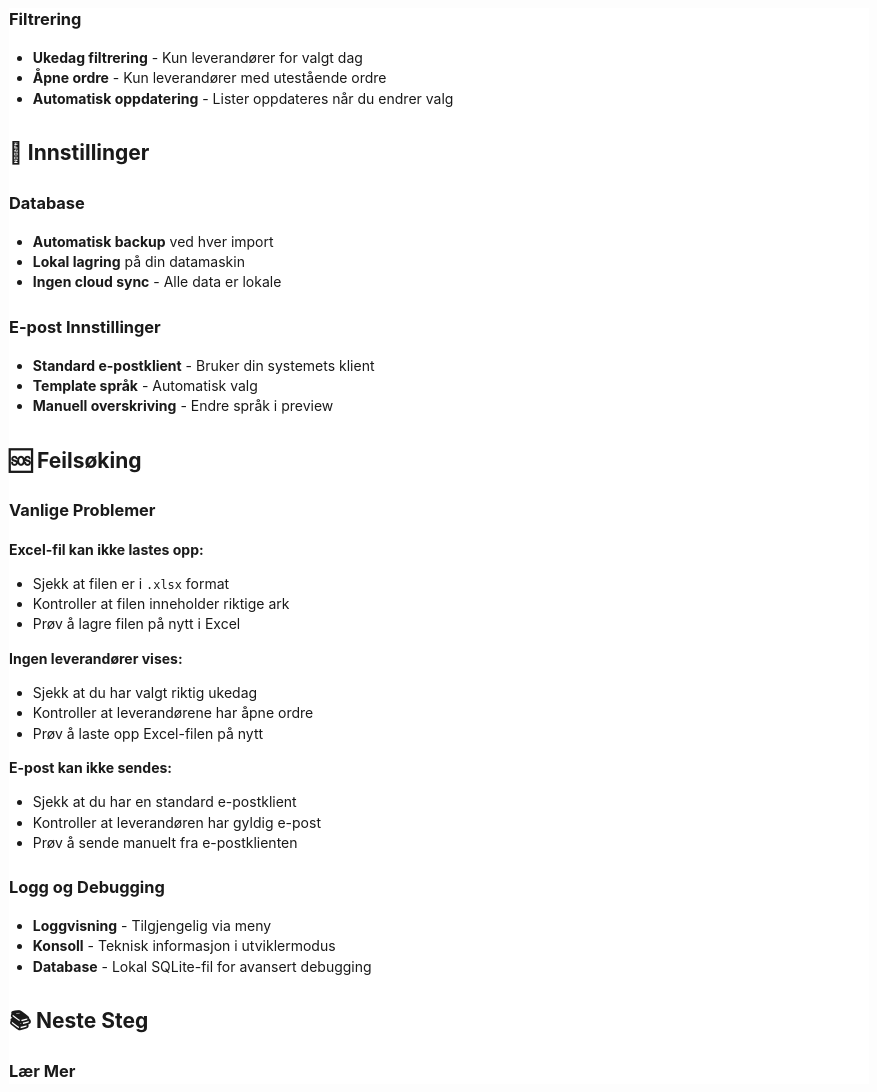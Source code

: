### Filtrering

- **Ukedag filtrering** - Kun leverandører for valgt dag
- **Åpne ordre** - Kun leverandører med utestående ordre
- **Automatisk oppdatering** - Lister oppdateres når du endrer valg

## 🔧 Innstillinger

### Database

- **Automatisk backup** ved hver import
- **Lokal lagring** på din datamaskin
- **Ingen cloud sync** - Alle data er lokale

### E-post Innstillinger

- **Standard e-postklient** - Bruker din systemets klient
- **Template språk** - Automatisk valg
- **Manuell overskriving** - Endre språk i preview

## 🆘 Feilsøking

### Vanlige Problemer

**Excel-fil kan ikke lastes opp:**

- Sjekk at filen er i `.xlsx` format
- Kontroller at filen inneholder riktige ark
- Prøv å lagre filen på nytt i Excel

**Ingen leverandører vises:**

- Sjekk at du har valgt riktig ukedag
- Kontroller at leverandørene har åpne ordre
- Prøv å laste opp Excel-filen på nytt

**E-post kan ikke sendes:**

- Sjekk at du har en standard e-postklient
- Kontroller at leverandøren har gyldig e-post
- Prøv å sende manuelt fra e-postklienten

### Logg og Debugging

- **Loggvisning** - Tilgjengelig via meny
- **Konsoll** - Teknisk informasjon i utviklermodus
- **Database** - Lokal SQLite-fil for avansert debugging

## 📚 Neste Steg

### Lær Mer

